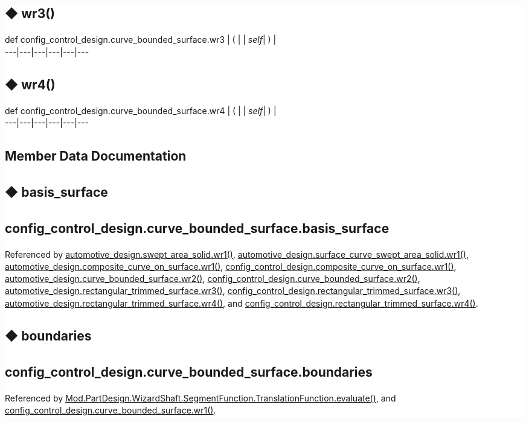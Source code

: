 ## ◆ wr3()

def config_control_design.curve_bounded_surface.wr3  | ( |  | _self_| ) |   
---|---|---|---|---|---  
  
## ◆ wr4()

def config_control_design.curve_bounded_surface.wr4  | ( |  | _self_| ) |   
---|---|---|---|---|---  
  
## Member Data Documentation

## ◆ basis_surface

config_control_design.curve_bounded_surface.basis_surface  
---  
  
Referenced by
[automotive_design.swept_area_solid.wr1()](../../d9/d56/classautomotive__design_1_1swept__area__solid.html#af06ba2d89fb93f3538bd0cfb3899ca7d),
[automotive_design.surface_curve_swept_area_solid.wr1()](../../dc/db7/classautomotive__design_1_1surface__curve__swept__area__solid.html#a9c3872eaf0dbc9d98d40429cc3dbf773),
[automotive_design.composite_curve_on_surface.wr1()](../../d9/d62/classautomotive__design_1_1composite__curve__on__surface.html#aa4c4c80418d0ac5f7c0d8c14865f4126),
[config_control_design.composite_curve_on_surface.wr1()](../../da/d0c/classconfig__control__design_1_1composite__curve__on__surface.html#af1248e63f087994050d924b1f03ce2a7),
[automotive_design.curve_bounded_surface.wr2()](../../de/dfd/classautomotive__design_1_1curve__bounded__surface.html#aee9bebad9973fccb90b85a3418fe6259),
[config_control_design.curve_bounded_surface.wr2()](../../dc/d61/classconfig__control__design_1_1curve__bounded__surface.html#a6c40b7a7eaace49a3aabfe3fa47d2a35),
[automotive_design.rectangular_trimmed_surface.wr3()](../../d3/d74/classautomotive__design_1_1rectangular__trimmed__surface.html#a4c4fa09bc28e0979821dcb919bc70801),
[config_control_design.rectangular_trimmed_surface.wr3()](../../d3/df2/classconfig__control__design_1_1rectangular__trimmed__surface.html#af917d1182a7d07aa13d556e19e3be76a),
[automotive_design.rectangular_trimmed_surface.wr4()](../../d3/d74/classautomotive__design_1_1rectangular__trimmed__surface.html#afc4757205d91cd02edfd30794d089939),
and
[config_control_design.rectangular_trimmed_surface.wr4()](../../d3/df2/classconfig__control__design_1_1rectangular__trimmed__surface.html#a58eb9b75ab01c968f17742257c5de3e2).

## ◆ boundaries

config_control_design.curve_bounded_surface.boundaries  
---  
  
Referenced by
[Mod.PartDesign.WizardShaft.SegmentFunction.TranslationFunction.evaluate()](../../dd/de9/classMod_1_1PartDesign_1_1WizardShaft_1_1SegmentFunction_1_1TranslationFunction.html#ab0735814eeb7905e8a476d0d53a32b55),
and
[config_control_design.curve_bounded_surface.wr1()](../../dc/d61/classconfig__control__design_1_1curve__bounded__surface.html#a2ec204f7adf74d242473768dff1f8e54).
